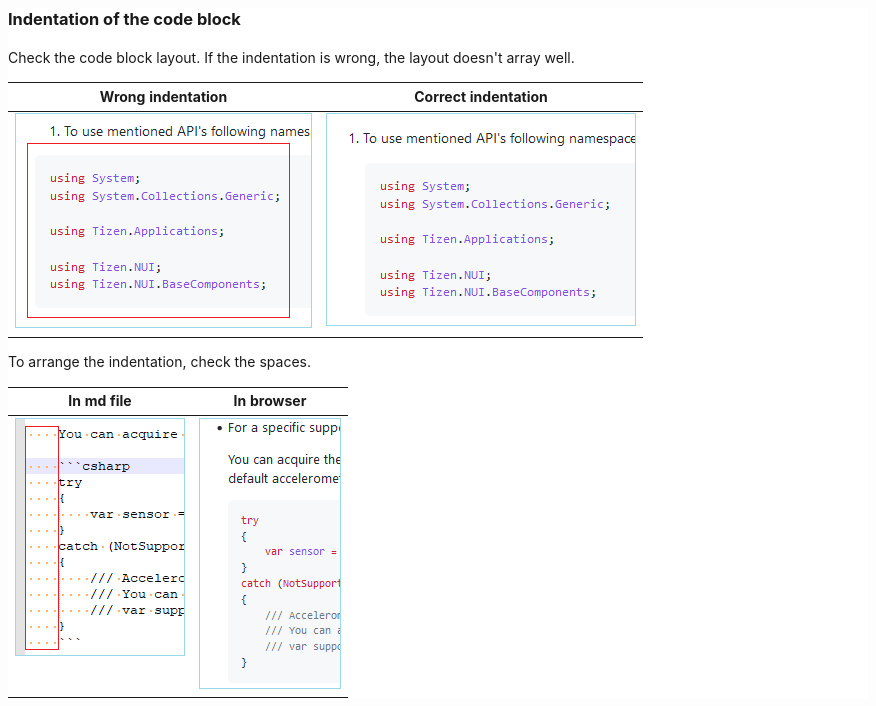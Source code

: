 <a name="codeblock_inden"></a>

### Indentation of the code block

Check the code block layout. If the indentation is wrong, the layout doesn't array well.

|Wrong indentation |Correct indentation |
| ------------------------------------------------------------ | ------------------------------------------------------------ |
| ![Wrong indentation](./media/guide_wrong_indentation.png) | ![Right indentation](./media/guide_right_indentation.png) |

To arrange the indentation, check the spaces. 

|In md file|In browser|
| ------------------------------------------------------------ | ------------------------------------------------------------ |
|![Indentation in editor view](./media/guide_indentation_in_editor.png)|![Indentation in browser view](./media/guide_indentation_in_browser.png)|
